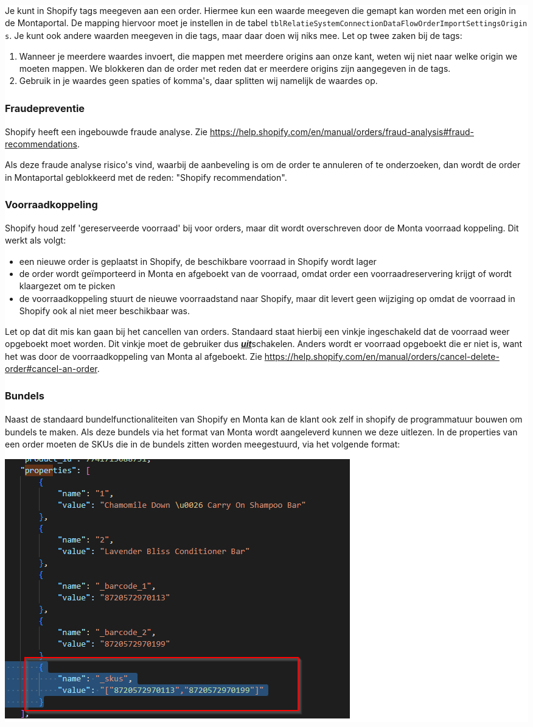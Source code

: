 Je kunt in Shopify tags meegeven aan een order. Hiermee kun een waarde meegeven die gemapt kan worden met een origin in de Montaportal. De mapping hiervoor moet je instellen in de tabel ``tblRelatieSystemConnectionDataFlowOrderImportSettingsOrigins``. Je kunt ook andere waarden meegeven in die tags, maar daar doen wij niks mee. Let op twee zaken bij de tags:
1. Wanneer je meerdere waardes invoert, die mappen met meerdere origins aan onze kant, weten wij niet naar welke origin we moeten mappen. We blokkeren dan de order met reden dat er meerdere origins zijn aangegeven in de tags.
2. Gebruik in je waardes geen spaties of komma's, daar splitten wij namelijk de waardes op.

### Fraudepreventie

Shopify heeft een ingebouwde fraude analyse. Zie https://help.shopify.com/en/manual/orders/fraud-analysis#fraud-recommendations.

Als deze fraude analyse risico's vind, waarbij de aanbeveling is om de order te annuleren of te onderzoeken, dan wordt de order in Montaportal geblokkeerd met de reden: "Shopify recommendation".

### Voorraadkoppeling

Shopify houd zelf 'gereserveerde voorraad' bij voor orders, maar dit wordt overschreven door de Monta voorraad koppeling. Dit werkt als volgt:
* een nieuwe order is geplaatst in Shopify, de beschikbare voorraad in Shopify wordt lager
* de order wordt geïmporteerd in Monta en afgeboekt van de voorraad, omdat order een voorraadreservering krijgt of wordt klaargezet om te picken
* de voorraadkoppeling stuurt de nieuwe voorraadstand naar Shopify, maar dit levert geen wijziging op omdat de voorraad in Shopify ook al niet meer beschikbaar was.

Let op dat dit mis kan gaan bij het cancellen van orders. Standaard staat hierbij een vinkje ingeschakeld dat de voorraad weer opgeboekt moet worden. Dit vinkje moet de gebruiker dus <u><em><b>uit</b></em></u>schakelen. Anders wordt er voorraad opgeboekt die er niet is, want het was door de voorraadkoppeling van Monta al afgeboekt. Zie https://help.shopify.com/en/manual/orders/cancel-delete-order#cancel-an-order.


### Bundels
Naast de standaard bundelfunctionaliteiten van Shopify en Monta kan de klant ook zelf in shopify de programmatuur bouwen om bundels te maken. Als deze bundels via het format van Monta wordt aangeleverd kunnen we deze uitlezen.
In de properties van een order moeten de SKUs die in de bundels zitten worden meegestuurd, via het volgende format:

![image.png](../../../../Attachments/image-fe1609a5-c917-4adb-8949-cc24b1a9c160.png)
